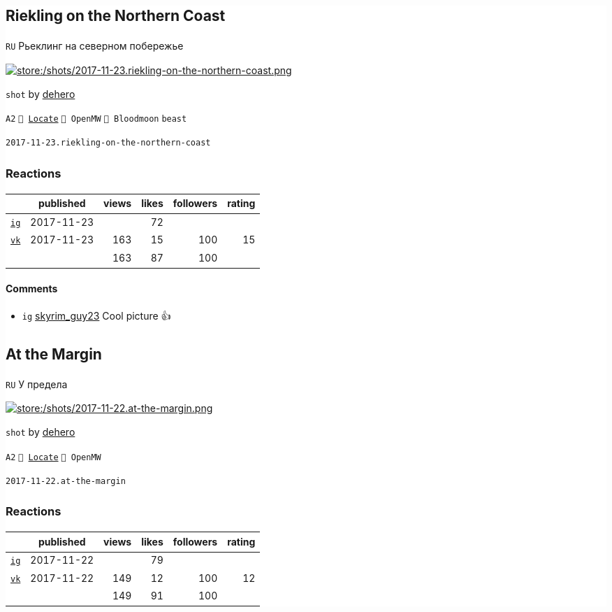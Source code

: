 ## <span id="2017-11-23.riekling-on-the-northern-coast">Riekling on the Northern Coast</span>

`RU` Рьеклинг на северном побережье

<a href="https://instagram.com/p/Bb2XspuDHwV/" title="2017-11-23.riekling-on-the-northern-coast"><img alt="store:/shots/2017-11-23.riekling-on-the-northern-coast.png" src="../../assets/previews/shots/2017-11-23.riekling-on-the-northern-coast.avif" /></a>

`shot` by [dehero](../contributors.md#dehero)

`A2` <code>📍 [Locate](https://github.com/dehero/mwscr/issues/new?labels=location&template=location.yml&title=2017-11-23.riekling-on-the-northern-coast)</code> `🚀 OpenMW` `🔗 Bloodmoon` `beast`

```
2017-11-23.riekling-on-the-northern-coast
```

### Reactions

|                                                   | published  | views | likes | followers | rating |
|---------------------------------------------------|------------|------:|------:|----------:|-------:|
| [`ig`](https://instagram.com/p/Bb2XspuDHwV/)      | 2017-11-23 |       |    72 |           |        |
| [`vk`](https://vk.com/mwscr?w=wall-138249959_509) | 2017-11-23 |   163 |    15 |       100 |     15 |
|                                                   |            |   163 |    87 |       100 |        |

#### Comments

- `ig` <ins title="2017-11-23-19-57-19">skyrim_guy23</ins> Cool picture 👍

## <span id="2017-11-22.at-the-margin">At the Margin</span>

`RU` У предела

<a href="https://instagram.com/p/BbziU82j0uP/" title="2017-11-22.at-the-margin"><img alt="store:/shots/2017-11-22.at-the-margin.png" src="../../assets/previews/shots/2017-11-22.at-the-margin.avif" /></a>

`shot` by [dehero](../contributors.md#dehero)

`A2` <code>📍 [Locate](https://github.com/dehero/mwscr/issues/new?labels=location&template=location.yml&title=2017-11-22.at-the-margin)</code> `🚀 OpenMW`

```
2017-11-22.at-the-margin
```

### Reactions

|                                                   | published  | views | likes | followers | rating |
|---------------------------------------------------|------------|------:|------:|----------:|-------:|
| [`ig`](https://instagram.com/p/BbziU82j0uP/)      | 2017-11-22 |       |    79 |           |        |
| [`vk`](https://vk.com/mwscr?w=wall-138249959_508) | 2017-11-22 |   149 |    12 |       100 |     12 |
|                                                   |            |   149 |    91 |       100 |        |
